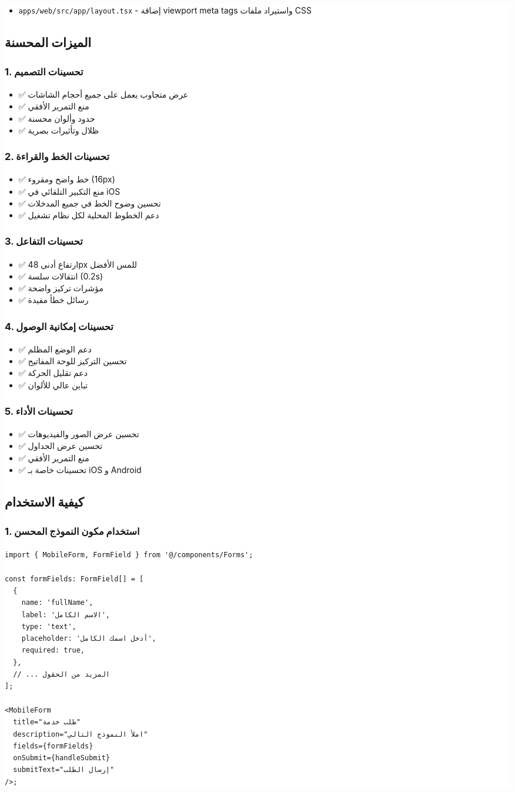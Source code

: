- `apps/web/src/app/layout.tsx` - إضافة viewport meta tags واستيراد ملفات CSS

## الميزات المحسنة

### 1. تحسينات التصميم

- ✅ عرض متجاوب يعمل على جميع أحجام الشاشات
- ✅ منع التمرير الأفقي
- ✅ حدود وألوان محسنة
- ✅ ظلال وتأثيرات بصرية

### 2. تحسينات الخط والقراءة

- ✅ خط واضح ومقروء (16px)
- ✅ منع التكبير التلقائي في iOS
- ✅ تحسين وضوح الخط في جميع المدخلات
- ✅ دعم الخطوط المحلية لكل نظام تشغيل

### 3. تحسينات التفاعل

- ✅ ارتفاع أدنى 48px للمس الأفضل
- ✅ انتقالات سلسة (0.2s)
- ✅ مؤشرات تركيز واضحة
- ✅ رسائل خطأ مفيدة

### 4. تحسينات إمكانية الوصول

- ✅ دعم الوضع المظلم
- ✅ تحسين التركيز للوحة المفاتيح
- ✅ دعم تقليل الحركة
- ✅ تباين عالي للألوان

### 5. تحسينات الأداء

- ✅ تحسين عرض الصور والفيديوهات
- ✅ تحسين عرض الجداول
- ✅ منع التمرير الأفقي
- ✅ تحسينات خاصة بـ iOS و Android

## كيفية الاستخدام

### 1. استخدام مكون النموذج المحسن

```tsx
import { MobileForm, FormField } from '@/components/Forms';

const formFields: FormField[] = [
  {
    name: 'fullName',
    label: 'الاسم الكامل',
    type: 'text',
    placeholder: 'أدخل اسمك الكامل',
    required: true,
  },
  // ... المزيد من الحقول
];

<MobileForm
  title="طلب خدمة"
  description="املأ النموذج التالي"
  fields={formFields}
  onSubmit={handleSubmit}
  submitText="إرسال الطلب"
/>;
```